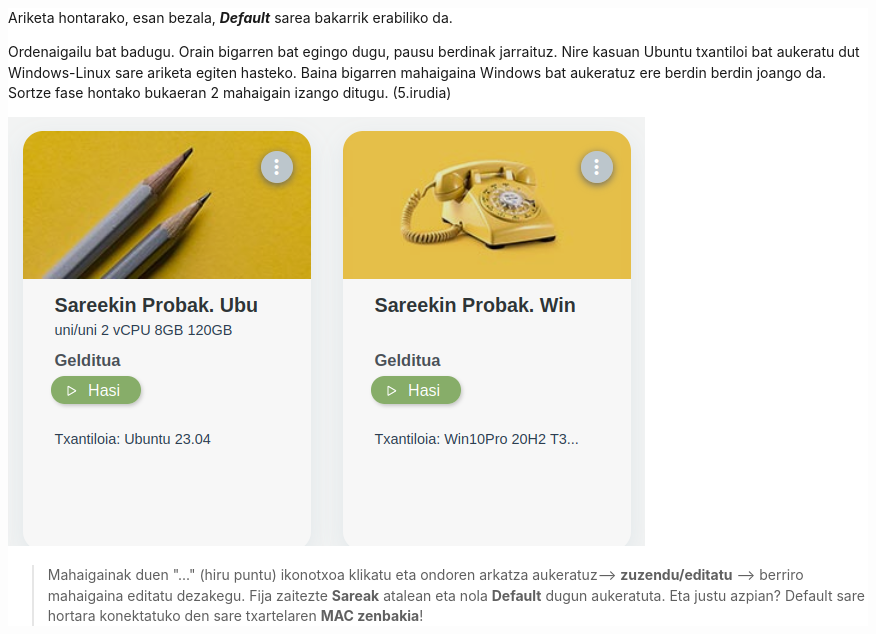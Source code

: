 Ariketa hontarako, esan bezala, ***Default*** sarea bakarrik erabiliko da.

Ordenaigailu bat badugu. Orain bigarren bat egingo dugu, pausu berdinak jarraituz. Nire kasuan Ubuntu txantiloi bat aukeratu dut Windows-Linux sare ariketa egiten hasteko. Baina bigarren mahaigaina Windows bat aukeratuz ere berdin berdin joango da.
Sortze fase hontako bukaeran 2 mahaigain izango ditugu. (5.irudia)


![Bi mahaigain, Win eta Ubuntu](./images-sareak/01_07biMahaigain.png)



> Mahaigainak duen "..." (hiru puntu) ikonotxoa klikatu eta ondoren arkatza aukeratuz--> **zuzendu/editatu** --> berriro mahaigaina editatu dezakegu. Fija zaitezte **Sareak** atalean eta nola **Default** dugun aukeratuta. Eta justu azpian? Default sare hortara konektatuko den sare txartelaren **MAC zenbakia**!

